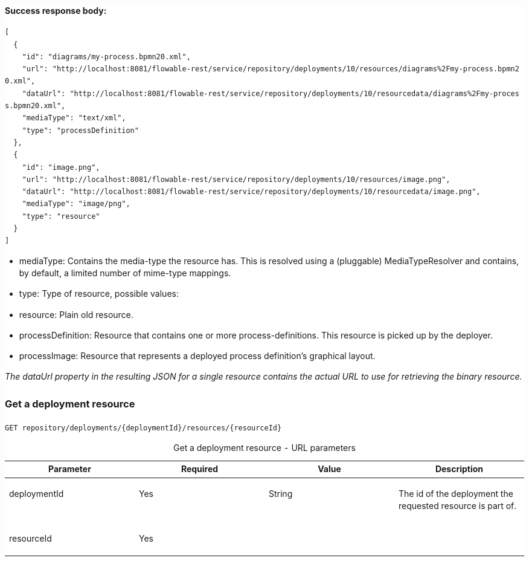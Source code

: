 **Success response body:**

    [
      {
        "id": "diagrams/my-process.bpmn20.xml",
        "url": "http://localhost:8081/flowable-rest/service/repository/deployments/10/resources/diagrams%2Fmy-process.bpmn20.xml",
        "dataUrl": "http://localhost:8081/flowable-rest/service/repository/deployments/10/resourcedata/diagrams%2Fmy-process.bpmn20.xml",
        "mediaType": "text/xml",
        "type": "processDefinition"
      },
      {
        "id": "image.png",
        "url": "http://localhost:8081/flowable-rest/service/repository/deployments/10/resources/image.png",
        "dataUrl": "http://localhost:8081/flowable-rest/service/repository/deployments/10/resourcedata/image.png",
        "mediaType": "image/png",
        "type": "resource"
      }
    ]

-   mediaType: Contains the media-type the resource has. This is resolved using a (pluggable) MediaTypeResolver and contains, by default, a limited number of mime-type mappings.

-   type: Type of resource, possible values:

-   resource: Plain old resource.

-   processDefinition: Resource that contains one or more process-definitions. This resource is picked up by the deployer.

-   processImage: Resource that represents a deployed process definition’s graphical layout.

*The dataUrl property in the resulting JSON for a single resource contains the actual URL to use for retrieving the binary resource.*

### Get a deployment resource

    GET repository/deployments/{deploymentId}/resources/{resourceId}

<table>
<caption>Get a deployment resource - URL parameters</caption>
<colgroup>
<col style="width: 25%" />
<col style="width: 25%" />
<col style="width: 25%" />
<col style="width: 25%" />
</colgroup>
<thead>
<tr class="header">
<th>Parameter</th>
<th>Required</th>
<th>Value</th>
<th>Description</th>
</tr>
</thead>
<tbody>
<tr class="odd">
<td><p>deploymentId</p></td>
<td><p>Yes</p></td>
<td><p>String</p></td>
<td><p>The id of the deployment the requested resource is part of.</p></td>
</tr>
<tr class="even">
<td><p>resourceId</p></td>
<td><p>Yes</p></td>